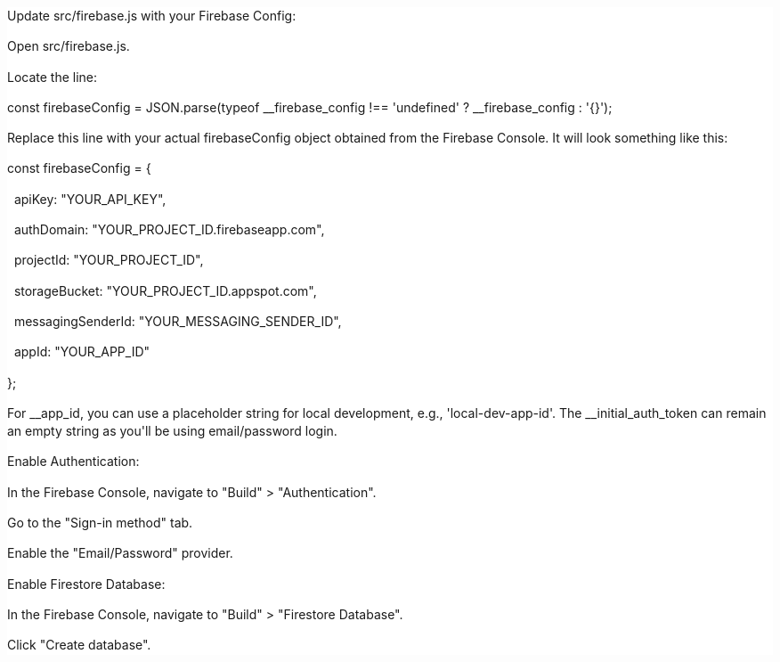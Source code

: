 

Update src/firebase.js with your Firebase Config:



Open src/firebase.js.



Locate the line:



const firebaseConfig = JSON.parse(typeof \_\_firebase\_config !== 'undefined' ? \_\_firebase\_config : '{}');



Replace this line with your actual firebaseConfig object obtained from the Firebase Console. It will look something like this:



const firebaseConfig = {

&nbsp; apiKey: "YOUR\_API\_KEY",

&nbsp; authDomain: "YOUR\_PROJECT\_ID.firebaseapp.com",

&nbsp; projectId: "YOUR\_PROJECT\_ID",

&nbsp; storageBucket: "YOUR\_PROJECT\_ID.appspot.com",

&nbsp; messagingSenderId: "YOUR\_MESSAGING\_SENDER\_ID",

&nbsp; appId: "YOUR\_APP\_ID"

};



For \_\_app\_id, you can use a placeholder string for local development, e.g., 'local-dev-app-id'. The \_\_initial\_auth\_token can remain an empty string as you'll be using email/password login.



Enable Authentication:



In the Firebase Console, navigate to "Build" > "Authentication".



Go to the "Sign-in method" tab.



Enable the "Email/Password" provider.



Enable Firestore Database:



In the Firebase Console, navigate to "Build" > "Firestore Database".



Click "Create database".
